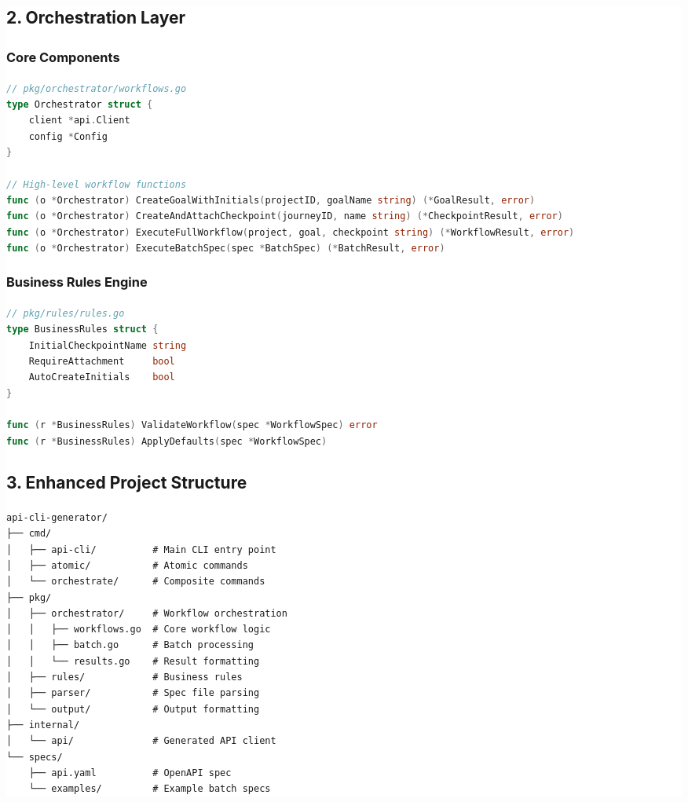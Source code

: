 ## 2. Orchestration Layer

### Core Components

```go
// pkg/orchestrator/workflows.go
type Orchestrator struct {
    client *api.Client
    config *Config
}

// High-level workflow functions
func (o *Orchestrator) CreateGoalWithInitials(projectID, goalName string) (*GoalResult, error)
func (o *Orchestrator) CreateAndAttachCheckpoint(journeyID, name string) (*CheckpointResult, error)
func (o *Orchestrator) ExecuteFullWorkflow(project, goal, checkpoint string) (*WorkflowResult, error)
func (o *Orchestrator) ExecuteBatchSpec(spec *BatchSpec) (*BatchResult, error)
```

### Business Rules Engine

```go
// pkg/rules/rules.go
type BusinessRules struct {
    InitialCheckpointName string
    RequireAttachment     bool
    AutoCreateInitials    bool
}

func (r *BusinessRules) ValidateWorkflow(spec *WorkflowSpec) error
func (r *BusinessRules) ApplyDefaults(spec *WorkflowSpec)
```

## 3. Enhanced Project Structure

```
api-cli-generator/
├── cmd/
│   ├── api-cli/          # Main CLI entry point
│   ├── atomic/           # Atomic commands
│   └── orchestrate/      # Composite commands
├── pkg/
│   ├── orchestrator/     # Workflow orchestration
│   │   ├── workflows.go  # Core workflow logic
│   │   ├── batch.go      # Batch processing
│   │   └── results.go    # Result formatting
│   ├── rules/            # Business rules
│   ├── parser/           # Spec file parsing
│   └── output/           # Output formatting
├── internal/
│   └── api/              # Generated API client
└── specs/
    ├── api.yaml          # OpenAPI spec
    └── examples/         # Example batch specs
```
